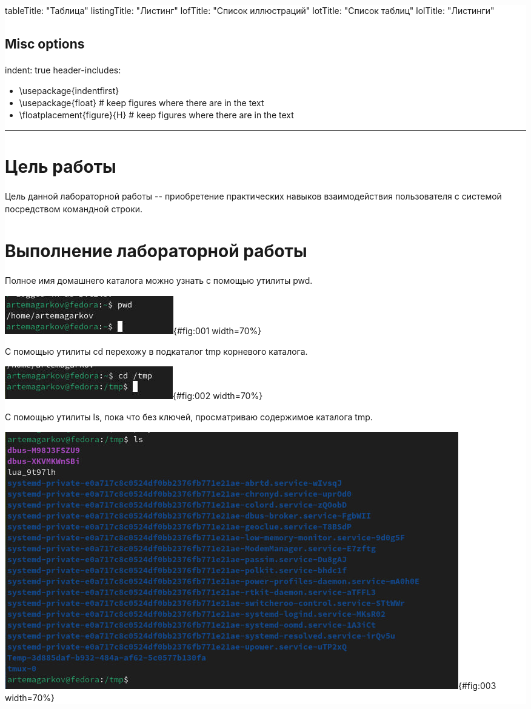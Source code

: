 tableTitle: "Таблица"
listingTitle: "Листинг"
lofTitle: "Список иллюстраций"
lotTitle: "Список таблиц"
lolTitle: "Листинги"
## Misc options
indent: true
header-includes:
  - \usepackage{indentfirst}
  - \usepackage{float} # keep figures where there are in the text
  - \floatplacement{figure}{H} # keep figures where there are in the text
---

# Цель работы

Цель данной лабораторной работы -- приобретение практических навыков взаимодействия пользователя с системой посредством командной строки.

# Выполнение лабораторной работы

Полное имя домашнего каталога можно узнать с помощью утилиты pwd.

![Команда pwd](image/1.jpg){#fig:001 width=70%}

С помощью утилиты cd перехожу в подкаталог tmp корневого каталога.

![Перемещение между директориями](image/2.jpg){#fig:002 width=70%}

С помощью утилиты ls, пока что без ключей, просматриваю содержимое каталога tmp.

![Просмотр содержимого каталога](image/3.jpg){#fig:003 width=70%}
